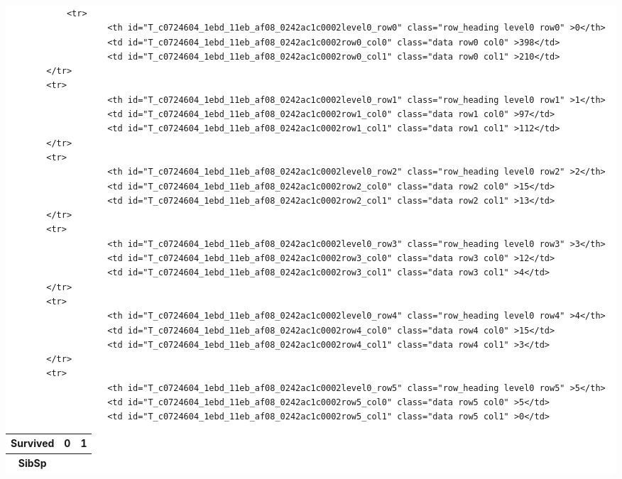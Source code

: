 


<style  type="text/css" >
#T_c0724604_1ebd_11eb_af08_0242ac1c0002row0_col0,#T_c0724604_1ebd_11eb_af08_0242ac1c0002row0_col1{
            background-color:  #008066;
            color:  #f1f1f1;
        }#T_c0724604_1ebd_11eb_af08_0242ac1c0002row1_col0{
            background-color:  #c4e266;
            color:  #000000;
        }#T_c0724604_1ebd_11eb_af08_0242ac1c0002row1_col1{
            background-color:  #77bb66;
            color:  #000000;
        }#T_c0724604_1ebd_11eb_af08_0242ac1c0002row2_col0,#T_c0724604_1ebd_11eb_af08_0242ac1c0002row4_col0{
            background-color:  #f9fc66;
            color:  #000000;
        }#T_c0724604_1ebd_11eb_af08_0242ac1c0002row2_col1{
            background-color:  #f0f866;
            color:  #000000;
        }#T_c0724604_1ebd_11eb_af08_0242ac1c0002row3_col0,#T_c0724604_1ebd_11eb_af08_0242ac1c0002row3_col1{
            background-color:  #fbfd66;
            color:  #000000;
        }#T_c0724604_1ebd_11eb_af08_0242ac1c0002row4_col1{
            background-color:  #fcfe66;
            color:  #000000;
        }#T_c0724604_1ebd_11eb_af08_0242ac1c0002row5_col0,#T_c0724604_1ebd_11eb_af08_0242ac1c0002row5_col1,#T_c0724604_1ebd_11eb_af08_0242ac1c0002row6_col1{
            background-color:  #ffff66;
            color:  #000000;
        }#T_c0724604_1ebd_11eb_af08_0242ac1c0002row6_col0{
            background-color:  #fefe66;
            color:  #000000;
        }</style><table id="T_c0724604_1ebd_11eb_af08_0242ac1c0002" ><thead>    <tr>        <th class="index_name level0" >Survived</th>        <th class="col_heading level0 col0" >0</th>        <th class="col_heading level0 col1" >1</th>    </tr>    <tr>        <th class="index_name level0" >SibSp</th>        <th class="blank" ></th>        <th class="blank" ></th>    </tr></thead><tbody>
                <tr>
                        <th id="T_c0724604_1ebd_11eb_af08_0242ac1c0002level0_row0" class="row_heading level0 row0" >0</th>
                        <td id="T_c0724604_1ebd_11eb_af08_0242ac1c0002row0_col0" class="data row0 col0" >398</td>
                        <td id="T_c0724604_1ebd_11eb_af08_0242ac1c0002row0_col1" class="data row0 col1" >210</td>
            </tr>
            <tr>
                        <th id="T_c0724604_1ebd_11eb_af08_0242ac1c0002level0_row1" class="row_heading level0 row1" >1</th>
                        <td id="T_c0724604_1ebd_11eb_af08_0242ac1c0002row1_col0" class="data row1 col0" >97</td>
                        <td id="T_c0724604_1ebd_11eb_af08_0242ac1c0002row1_col1" class="data row1 col1" >112</td>
            </tr>
            <tr>
                        <th id="T_c0724604_1ebd_11eb_af08_0242ac1c0002level0_row2" class="row_heading level0 row2" >2</th>
                        <td id="T_c0724604_1ebd_11eb_af08_0242ac1c0002row2_col0" class="data row2 col0" >15</td>
                        <td id="T_c0724604_1ebd_11eb_af08_0242ac1c0002row2_col1" class="data row2 col1" >13</td>
            </tr>
            <tr>
                        <th id="T_c0724604_1ebd_11eb_af08_0242ac1c0002level0_row3" class="row_heading level0 row3" >3</th>
                        <td id="T_c0724604_1ebd_11eb_af08_0242ac1c0002row3_col0" class="data row3 col0" >12</td>
                        <td id="T_c0724604_1ebd_11eb_af08_0242ac1c0002row3_col1" class="data row3 col1" >4</td>
            </tr>
            <tr>
                        <th id="T_c0724604_1ebd_11eb_af08_0242ac1c0002level0_row4" class="row_heading level0 row4" >4</th>
                        <td id="T_c0724604_1ebd_11eb_af08_0242ac1c0002row4_col0" class="data row4 col0" >15</td>
                        <td id="T_c0724604_1ebd_11eb_af08_0242ac1c0002row4_col1" class="data row4 col1" >3</td>
            </tr>
            <tr>
                        <th id="T_c0724604_1ebd_11eb_af08_0242ac1c0002level0_row5" class="row_heading level0 row5" >5</th>
                        <td id="T_c0724604_1ebd_11eb_af08_0242ac1c0002row5_col0" class="data row5 col0" >5</td>
                        <td id="T_c0724604_1ebd_11eb_af08_0242ac1c0002row5_col1" class="data row5 col1" >0</td>